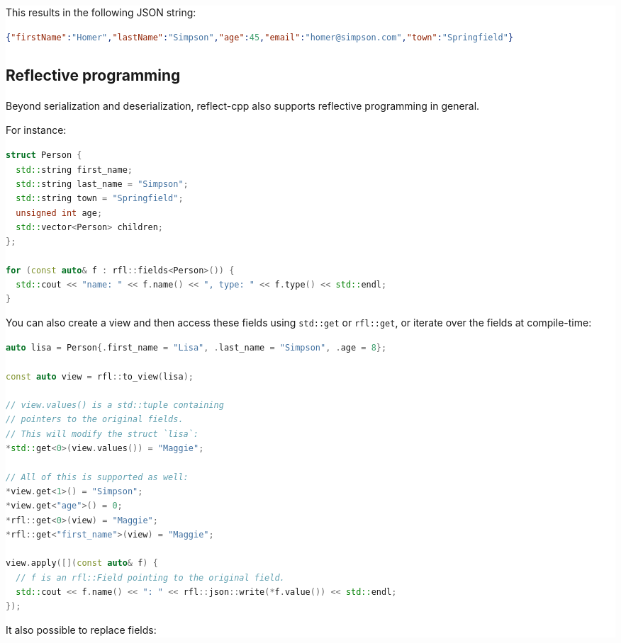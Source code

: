 This results in the following JSON string:

```json
{"firstName":"Homer","lastName":"Simpson","age":45,"email":"homer@simpson.com","town":"Springfield"}
```

## Reflective programming

Beyond serialization and deserialization, reflect-cpp also supports reflective programming in general.

For instance:

```cpp
struct Person {
  std::string first_name;
  std::string last_name = "Simpson";
  std::string town = "Springfield";
  unsigned int age;
  std::vector<Person> children;
};

for (const auto& f : rfl::fields<Person>()) {
  std::cout << "name: " << f.name() << ", type: " << f.type() << std::endl;
}
```

You can also create a view and then access these fields using `std::get` or `rfl::get`, or iterate over the fields at compile-time:

```cpp
auto lisa = Person{.first_name = "Lisa", .last_name = "Simpson", .age = 8};

const auto view = rfl::to_view(lisa);

// view.values() is a std::tuple containing
// pointers to the original fields.
// This will modify the struct `lisa`:
*std::get<0>(view.values()) = "Maggie";

// All of this is supported as well:
*view.get<1>() = "Simpson";
*view.get<"age">() = 0;
*rfl::get<0>(view) = "Maggie";
*rfl::get<"first_name">(view) = "Maggie";

view.apply([](const auto& f) {
  // f is an rfl::Field pointing to the original field.
  std::cout << f.name() << ": " << rfl::json::write(*f.value()) << std::endl;
});
```

It also possible to replace fields:
